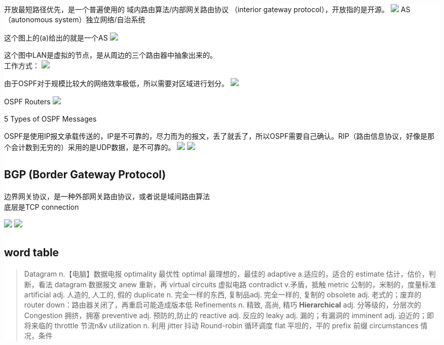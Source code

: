 开放最短路径优先，是一个普遍使用的 域内路由算法/内部网关路由协议 （interior gateway protocol），开放指的是开源。
![ ](https://api2.mubu.com/v3/document_image/fbf276a7-4c13-4c5b-a85e-18335637e893-16175743.jpg)
AS（autonomous system）独立网络/自治系统

这个图上的(a)给出的就是一个AS
![ ](https://api2.mubu.com/v3/document_image/ab361f2a-2394-4bbc-9c6a-50279c14186f-16175743.jpg)

这个图中LAN是虚拟的节点，是从周边的三个路由器中抽象出来的。  
工作方式：
![ ](https://api2.mubu.com/v3/document_image/e4de1067-f5cb-4e4a-a411-6c3c56e15ce5-16175743.jpg)

由于OSPF对于规模比较大的网络效率极低，所以需要对区域进行划分。
![ ](https://api2.mubu.com/v3/document_image/38e72c93-d6f5-4edf-9894-7b034f6afc09-16175743.jpg)

OSPF Routers
![ ](https://api2.mubu.com/v3/document_image/9ec2ad49-1d73-4364-8386-3ee80fc4ad8e-16175743.jpg)

5 Types of OSPF Messages

OSPF是使用IP报文承载传送的，IP是不可靠的，尽力而为的报文，丢了就丢了，所以OSPF需要自己确认。RIP（路由信息协议，好像是那个会计数到无穷的）采用的是UDP数据，是不可靠的。
![ ](https://api2.mubu.com/v3/document_image/8ab8781b-bc60-4246-9eef-d384fa1cdaf5-16175743.jpg)
![ ](https://api2.mubu.com/v3/document_image/199cdcda-15ba-4c32-835d-ac40e73029fe-16175743.jpg)

## BGP (Border Gateway Protocol)

边界网关协议，是一种外部网关路由协议，或者说是域间路由算法  
底层是TCP connection  

![ ](https://api2.mubu.com/v3/document_image/64253129-478e-489c-a862-1aa532c7dc04-16175743.jpg)
![ ](https://api2.mubu.com/v3/document_image/3dc13f1c-4fb4-4f21-a230-b38fd817604a-16175743.jpg)

## word table

>Datagram n.【电脑】数据电报
 optimality 最优性
 optimal 最理想的，最佳的
 adaptive a.适应的，适合的
 estimate 估计，估价，判断，看法
 datagram 数据报文
 anew 重新，再
 virtual circuits 虚拟电路
 contradict v.矛盾，抵触
 metric 公制的，米制的，度量标准
 artificial adj. 人造的, 人工的, 假的
 duplicate n. 完全一样的东西, 复制品adj. 完全一样的, 复制的
 obsolete adj. 老式的；废弃的
 router down：路由器关闭了，再重启可能造成版本低
 Refinements n. 精致, 高尚, 精巧
 **Hierarchical** adj. 分等级的，分层次的
 Congestion 拥挤，拥塞
 preventive adj. 预防的,防止的
 reactive adj. 反应的
 leaky adj. 漏的；有漏洞的
 imminent adj. 迫近的；即将来临的
 throttle 节流n&v
 utilization n. 利用
 jitter 抖动
 Round-robin 循环调度
 flat 平坦的，平的
 prefix 前缀
 circumstances 情况，条件